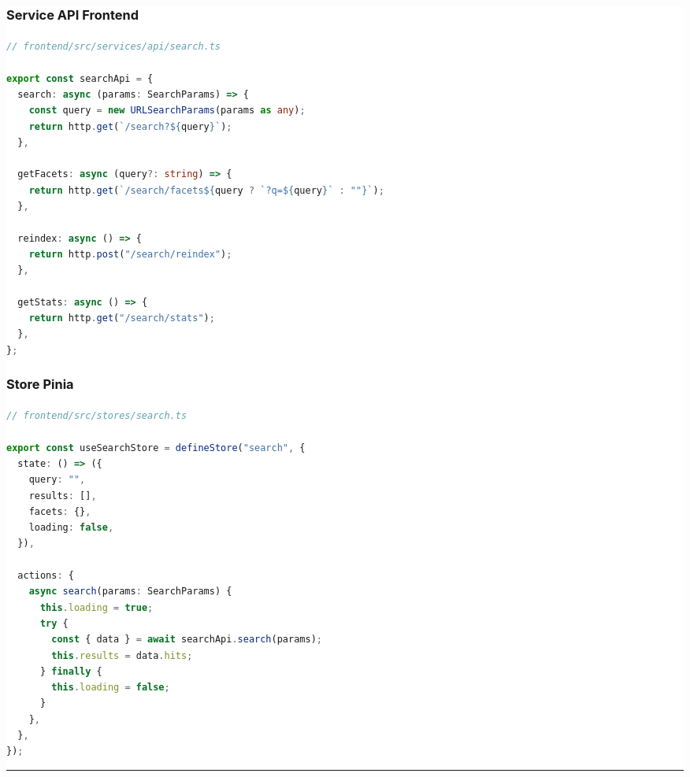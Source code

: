### Service API Frontend

```typescript
// frontend/src/services/api/search.ts

export const searchApi = {
  search: async (params: SearchParams) => {
    const query = new URLSearchParams(params as any);
    return http.get(`/search?${query}`);
  },

  getFacets: async (query?: string) => {
    return http.get(`/search/facets${query ? `?q=${query}` : ""}`);
  },

  reindex: async () => {
    return http.post("/search/reindex");
  },

  getStats: async () => {
    return http.get("/search/stats");
  },
};
```

### Store Pinia

```typescript
// frontend/src/stores/search.ts

export const useSearchStore = defineStore("search", {
  state: () => ({
    query: "",
    results: [],
    facets: {},
    loading: false,
  }),

  actions: {
    async search(params: SearchParams) {
      this.loading = true;
      try {
        const { data } = await searchApi.search(params);
        this.results = data.hits;
      } finally {
        this.loading = false;
      }
    },
  },
});
```

---